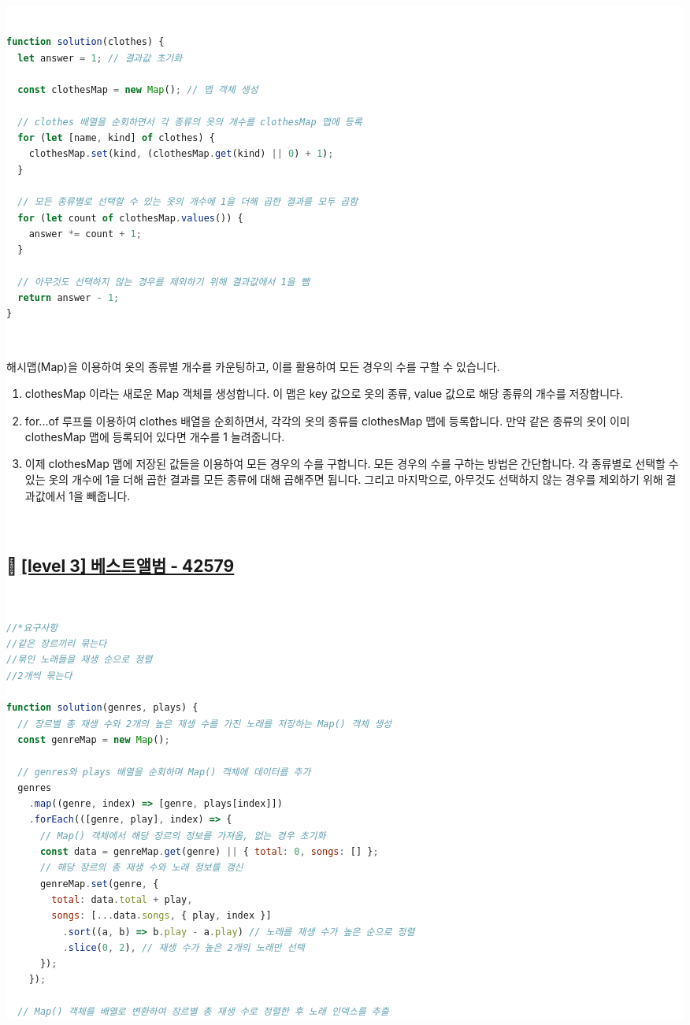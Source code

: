 <br/>

```js
function solution(clothes) {
  let answer = 1; // 결과값 초기화

  const clothesMap = new Map(); // 맵 객체 생성

  // clothes 배열을 순회하면서 각 종류의 옷의 개수를 clothesMap 맵에 등록
  for (let [name, kind] of clothes) {
    clothesMap.set(kind, (clothesMap.get(kind) || 0) + 1);
  }

  // 모든 종류별로 선택할 수 있는 옷의 개수에 1을 더해 곱한 결과를 모두 곱함
  for (let count of clothesMap.values()) {
    answer *= count + 1;
  }

  // 아무것도 선택하지 않는 경우를 제외하기 위해 결과값에서 1을 뺌
  return answer - 1;
}
```

<br/>

해시맵(Map)을 이용하여 옷의 종류별 개수를 카운팅하고, 이를 활용하여 모든 경우의 수를 구할 수 있습니다.

1. clothesMap 이라는 새로운 Map 객체를 생성합니다. 이 맵은 key 값으로 옷의 종류, value 값으로 해당 종류의 개수를 저장합니다.

2. for...of 루프를 이용하여 clothes 배열을 순회하면서, 각각의 옷의 종류를 clothesMap 맵에 등록합니다. 만약 같은 종류의 옷이 이미 clothesMap 맵에 등록되어 있다면 개수를 1 늘려줍니다.

3. 이제 clothesMap 맵에 저장된 값들을 이용하여 모든 경우의 수를 구합니다. 모든 경우의 수를 구하는 방법은 간단합니다. 각 종류별로 선택할 수 있는 옷의 개수에 1을 더해 곱한 결과를 모든 종류에 대해 곱해주면 됩니다. 그리고 마지막으로, 아무것도 선택하지 않는 경우를 제외하기 위해 결과값에서 1을 빼줍니다.

<br/>

## 🎯 [[level 3] 베스트앨범 - 42579](https://school.programmers.co.kr/learn/courses/30/lessons/42579)

<br/>

```js
//*요구사항
//같은 장르끼리 묶는다
//묶인 노래들을 재생 순으로 정렬
//2개씩 묶는다

function solution(genres, plays) {
  // 장르별 총 재생 수와 2개의 높은 재생 수를 가진 노래를 저장하는 Map() 객체 생성
  const genreMap = new Map();

  // genres와 plays 배열을 순회하며 Map() 객체에 데이터를 추가
  genres
    .map((genre, index) => [genre, plays[index]])
    .forEach(([genre, play], index) => {
      // Map() 객체에서 해당 장르의 정보를 가져옴, 없는 경우 초기화
      const data = genreMap.get(genre) || { total: 0, songs: [] };
      // 해당 장르의 총 재생 수와 노래 정보를 갱신
      genreMap.set(genre, {
        total: data.total + play,
        songs: [...data.songs, { play, index }]
          .sort((a, b) => b.play - a.play) // 노래를 재생 수가 높은 순으로 정렬
          .slice(0, 2), // 재생 수가 높은 2개의 노래만 선택
      });
    });

  // Map() 객체를 배열로 변환하여 장르별 총 재생 수로 정렬한 후 노래 인덱스를 추출
```